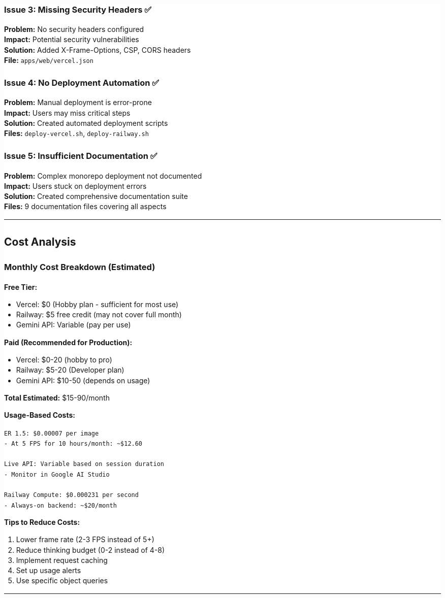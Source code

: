 ### Issue 3: Missing Security Headers ✅
**Problem:** No security headers configured  
**Impact:** Potential security vulnerabilities  
**Solution:** Added X-Frame-Options, CSP, CORS headers  
**File:** `apps/web/vercel.json`

### Issue 4: No Deployment Automation ✅
**Problem:** Manual deployment is error-prone  
**Impact:** Users may miss critical steps  
**Solution:** Created automated deployment scripts  
**Files:** `deploy-vercel.sh`, `deploy-railway.sh`

### Issue 5: Insufficient Documentation ✅
**Problem:** Complex monorepo deployment not documented  
**Impact:** Users stuck on deployment errors  
**Solution:** Created comprehensive documentation suite  
**Files:** 9 documentation files covering all aspects

---

## Cost Analysis

### Monthly Cost Breakdown (Estimated)

**Free Tier:**
- Vercel: $0 (Hobby plan - sufficient for most use)
- Railway: $5 free credit (may not cover full month)
- Gemini API: Variable (pay per use)

**Paid (Recommended for Production):**
- Vercel: $0-20 (hobby to pro)
- Railway: $5-20 (Developer plan)
- Gemini API: $10-50 (depends on usage)

**Total Estimated:** $15-90/month

**Usage-Based Costs:**
```
ER 1.5: $0.00007 per image
- At 5 FPS for 10 hours/month: ~$12.60

Live API: Variable based on session duration
- Monitor in Google AI Studio

Railway Compute: $0.000231 per second
- Always-on backend: ~$20/month
```

**Tips to Reduce Costs:**
1. Lower frame rate (2-3 FPS instead of 5+)
2. Reduce thinking budget (0-2 instead of 4-8)
3. Implement request caching
4. Set up usage alerts
5. Use specific object queries

---